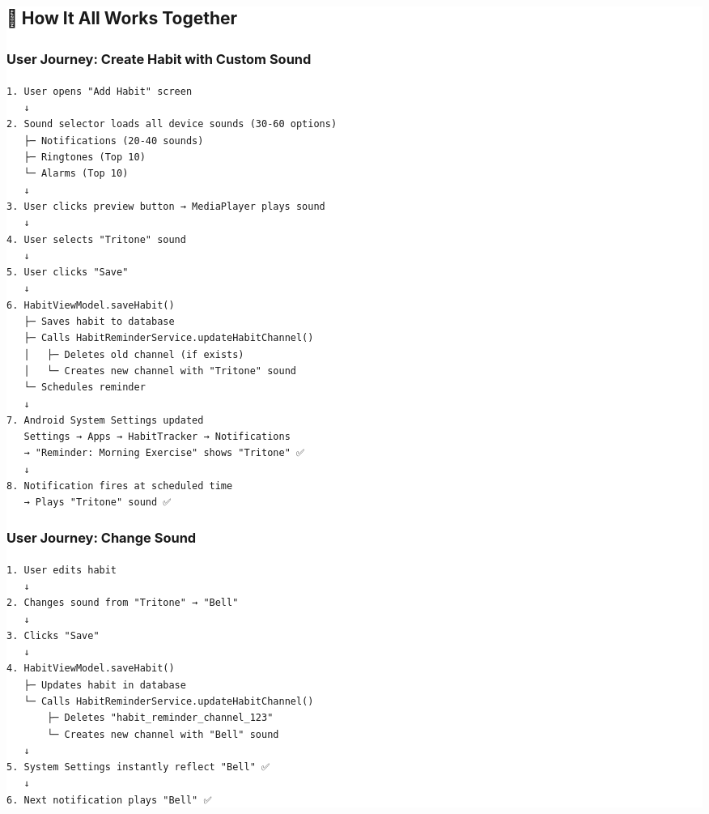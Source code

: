 
## 🎯 How It All Works Together

### User Journey: Create Habit with Custom Sound

```
1. User opens "Add Habit" screen
   ↓
2. Sound selector loads all device sounds (30-60 options)
   ├─ Notifications (20-40 sounds)
   ├─ Ringtones (Top 10)
   └─ Alarms (Top 10)
   ↓
3. User clicks preview button → MediaPlayer plays sound
   ↓
4. User selects "Tritone" sound
   ↓
5. User clicks "Save"
   ↓
6. HabitViewModel.saveHabit()
   ├─ Saves habit to database
   ├─ Calls HabitReminderService.updateHabitChannel()
   │   ├─ Deletes old channel (if exists)
   │   └─ Creates new channel with "Tritone" sound
   └─ Schedules reminder
   ↓
7. Android System Settings updated
   Settings → Apps → HabitTracker → Notifications
   → "Reminder: Morning Exercise" shows "Tritone" ✅
   ↓
8. Notification fires at scheduled time
   → Plays "Tritone" sound ✅
```

### User Journey: Change Sound

```
1. User edits habit
   ↓
2. Changes sound from "Tritone" → "Bell"
   ↓
3. Clicks "Save"
   ↓
4. HabitViewModel.saveHabit()
   ├─ Updates habit in database
   └─ Calls HabitReminderService.updateHabitChannel()
       ├─ Deletes "habit_reminder_channel_123"
       └─ Creates new channel with "Bell" sound
   ↓
5. System Settings instantly reflect "Bell" ✅
   ↓
6. Next notification plays "Bell" ✅
```
